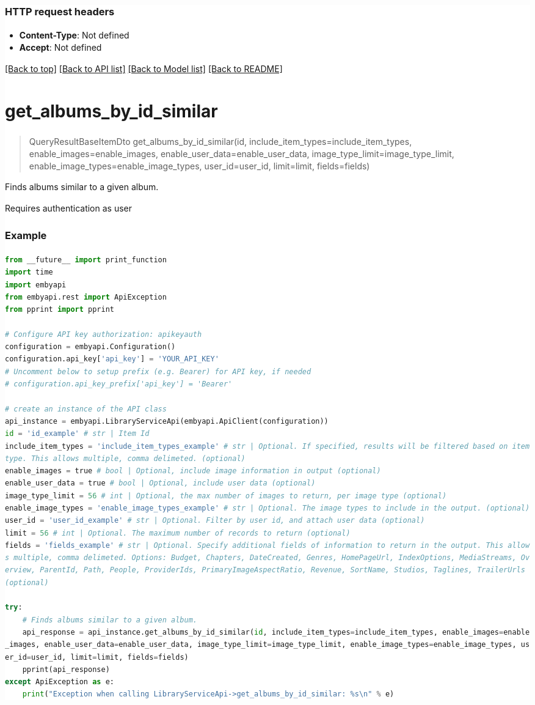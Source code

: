 ### HTTP request headers

 - **Content-Type**: Not defined
 - **Accept**: Not defined

[[Back to top]](#) [[Back to API list]](../README.md#documentation-for-api-endpoints) [[Back to Model list]](../README.md#documentation-for-models) [[Back to README]](../README.md)

# **get_albums_by_id_similar**
> QueryResultBaseItemDto get_albums_by_id_similar(id, include_item_types=include_item_types, enable_images=enable_images, enable_user_data=enable_user_data, image_type_limit=image_type_limit, enable_image_types=enable_image_types, user_id=user_id, limit=limit, fields=fields)

Finds albums similar to a given album.

Requires authentication as user

### Example
```python
from __future__ import print_function
import time
import embyapi
from embyapi.rest import ApiException
from pprint import pprint

# Configure API key authorization: apikeyauth
configuration = embyapi.Configuration()
configuration.api_key['api_key'] = 'YOUR_API_KEY'
# Uncomment below to setup prefix (e.g. Bearer) for API key, if needed
# configuration.api_key_prefix['api_key'] = 'Bearer'

# create an instance of the API class
api_instance = embyapi.LibraryServiceApi(embyapi.ApiClient(configuration))
id = 'id_example' # str | Item Id
include_item_types = 'include_item_types_example' # str | Optional. If specified, results will be filtered based on item type. This allows multiple, comma delimeted. (optional)
enable_images = true # bool | Optional, include image information in output (optional)
enable_user_data = true # bool | Optional, include user data (optional)
image_type_limit = 56 # int | Optional, the max number of images to return, per image type (optional)
enable_image_types = 'enable_image_types_example' # str | Optional. The image types to include in the output. (optional)
user_id = 'user_id_example' # str | Optional. Filter by user id, and attach user data (optional)
limit = 56 # int | Optional. The maximum number of records to return (optional)
fields = 'fields_example' # str | Optional. Specify additional fields of information to return in the output. This allows multiple, comma delimeted. Options: Budget, Chapters, DateCreated, Genres, HomePageUrl, IndexOptions, MediaStreams, Overview, ParentId, Path, People, ProviderIds, PrimaryImageAspectRatio, Revenue, SortName, Studios, Taglines, TrailerUrls (optional)

try:
    # Finds albums similar to a given album.
    api_response = api_instance.get_albums_by_id_similar(id, include_item_types=include_item_types, enable_images=enable_images, enable_user_data=enable_user_data, image_type_limit=image_type_limit, enable_image_types=enable_image_types, user_id=user_id, limit=limit, fields=fields)
    pprint(api_response)
except ApiException as e:
    print("Exception when calling LibraryServiceApi->get_albums_by_id_similar: %s\n" % e)
```
